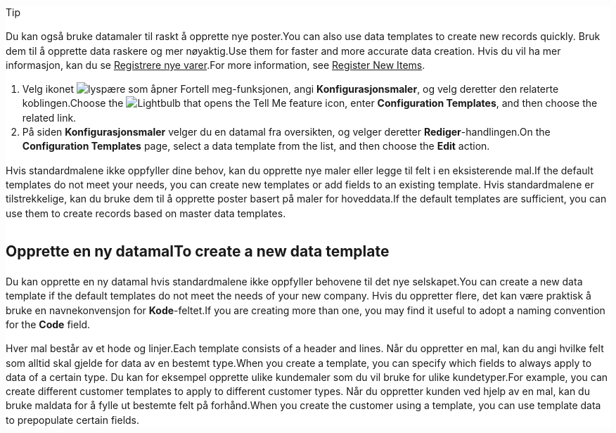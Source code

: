 > [!TIP]  
>  <span data-ttu-id="dbe0b-125">Du kan også bruke datamaler til raskt å opprette nye poster.</span><span class="sxs-lookup"><span data-stu-id="dbe0b-125">You can also use data templates to create new records quickly.</span></span> <span data-ttu-id="dbe0b-126">Bruk dem til å opprette data raskere og mer nøyaktig.</span><span class="sxs-lookup"><span data-stu-id="dbe0b-126">Use them for faster and more accurate data creation.</span></span> <span data-ttu-id="dbe0b-127">Hvis du vil ha mer informasjon, kan du se [Registrere nye varer](inventory-how-register-new-items.md).</span><span class="sxs-lookup"><span data-stu-id="dbe0b-127">For more information, see [Register New Items](inventory-how-register-new-items.md).</span></span>

1. <span data-ttu-id="dbe0b-128">Velg ikonet ![lyspære som åpner Fortell meg-funksjonen](media/ui-search/search_small.png "Fortell hva du vil gjøre"), angi **Konfigurasjonsmaler**, og velg deretter den relaterte koblingen.</span><span class="sxs-lookup"><span data-stu-id="dbe0b-128">Choose the ![Lightbulb that opens the Tell Me feature](media/ui-search/search_small.png "Tell me what you want to do") icon, enter **Configuration Templates**, and then choose the related link.</span></span>  
2. <span data-ttu-id="dbe0b-129">På siden **Konfigurasjonsmaler** velger du en datamal fra oversikten, og velger deretter **Rediger**-handlingen.</span><span class="sxs-lookup"><span data-stu-id="dbe0b-129">On the **Configuration Templates** page, select a data template from the list, and then choose the **Edit** action.</span></span>  

<span data-ttu-id="dbe0b-130">Hvis standardmalene ikke oppfyller dine behov, kan du opprette nye maler eller legge til felt i en eksisterende mal.</span><span class="sxs-lookup"><span data-stu-id="dbe0b-130">If the default templates do not meet your needs, you can create new templates or add fields to an existing template.</span></span> <span data-ttu-id="dbe0b-131">Hvis standardmalene er tilstrekkelige, kan du bruke dem til å opprette poster basert på maler for hoveddata.</span><span class="sxs-lookup"><span data-stu-id="dbe0b-131">If the default templates are sufficient, you can use them to create records based on master data templates.</span></span>

## <a name="to-create-a-new-data-template"></a><span data-ttu-id="dbe0b-132">Opprette en ny datamal</span><span class="sxs-lookup"><span data-stu-id="dbe0b-132">To create a new data template</span></span>
<span data-ttu-id="dbe0b-133">Du kan opprette en ny datamal hvis standardmalene ikke oppfyller behovene til det nye selskapet.</span><span class="sxs-lookup"><span data-stu-id="dbe0b-133">You can create a new data template if the default templates do not meet the needs of your new company.</span></span> <span data-ttu-id="dbe0b-134">Hvis du oppretter flere, det kan være praktisk å bruke en navnekonvensjon for **Kode**-feltet.</span><span class="sxs-lookup"><span data-stu-id="dbe0b-134">If you are creating more than one, you may find it useful to adopt a naming convention for the **Code** field.</span></span>

<span data-ttu-id="dbe0b-135">Hver mal består av et hode og linjer.</span><span class="sxs-lookup"><span data-stu-id="dbe0b-135">Each template consists of a header and lines.</span></span> <span data-ttu-id="dbe0b-136">Når du oppretter en mal, kan du angi hvilke felt som alltid skal gjelde for data av en bestemt type.</span><span class="sxs-lookup"><span data-stu-id="dbe0b-136">When you create a template, you can specify which fields to always apply to data of a certain type.</span></span> <span data-ttu-id="dbe0b-137">Du kan for eksempel opprette ulike kundemaler som du vil bruke for ulike kundetyper.</span><span class="sxs-lookup"><span data-stu-id="dbe0b-137">For example, you can create different customer templates to apply to different customer types.</span></span> <span data-ttu-id="dbe0b-138">Når du oppretter kunden ved hjelp av en mal, kan du bruke maldata for å fylle ut bestemte felt på forhånd.</span><span class="sxs-lookup"><span data-stu-id="dbe0b-138">When you create the customer using a template, you can use template data to prepopulate certain fields.</span></span>

